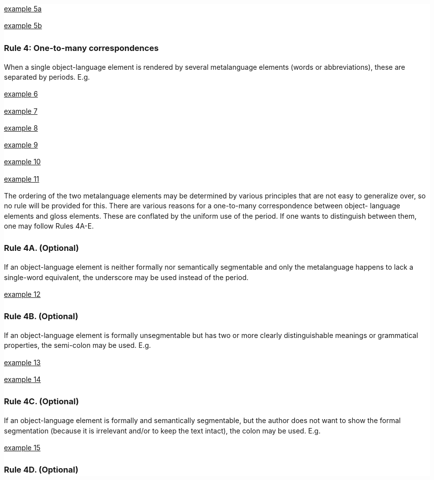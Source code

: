 [example 5a](cldf/examples.csv#cldf:5a)

[example 5b](cldf/examples.csv#cldf:5b)


### Rule 4: One-to-many correspondences

When a single object-language element is rendered by several metalanguage
elements (words or abbreviations), these are separated by periods. E.g.

[example 6](cldf/examples.csv#cldf:6)

[example 7](cldf/examples.csv#cldf:7)

[example 8](cldf/examples.csv#cldf:8)

[example 9](cldf/examples.csv#cldf:9)

[example 10](cldf/examples.csv#cldf:10)

[example 11](cldf/examples.csv#cldf:11)

The ordering of the two metalanguage elements may be determined by various
principles that are not easy to generalize over, so no rule will be provided for this.
There are various reasons for a one-to-many correspondence between object-
language elements and gloss elements. These are conflated by the uniform use of
the period. If one wants to distinguish between them, one may follow Rules 4A-E.


### Rule 4A. (Optional)

If an object-language element is neither formally nor semantically segmentable and
only the metalanguage happens to lack a single-word equivalent, the underscore
may be used instead of the period.

[example 12](cldf/examples.csv#cldf:12)


### Rule 4B. (Optional)

If an object-language element is formally unsegmentable but has two or more
clearly distinguishable meanings or grammatical properties, the semi-colon may be
used. E.g.

[example 13](cldf/examples.csv#cldf:13)

[example 14](cldf/examples.csv#cldf:14)


### Rule 4C. (Optional)

If an object-language element is formally and semantically segmentable, but the
author does not want to show the formal segmentation (because it is irrelevant
and/or to keep the text intact), the colon may be used. E.g.

[example 15](cldf/examples.csv#cldf:15)


### Rule 4D. (Optional)
